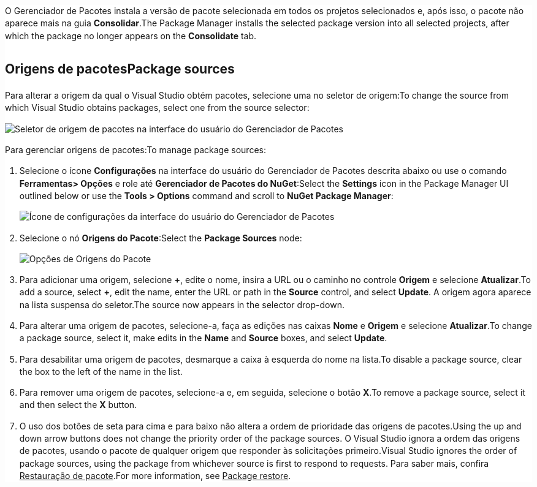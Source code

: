 <span data-ttu-id="7d9d6-166">O Gerenciador de Pacotes instala a versão de pacote selecionada em todos os projetos selecionados e, após isso, o pacote não aparece mais na guia **Consolidar**.</span><span class="sxs-lookup"><span data-stu-id="7d9d6-166">The Package Manager installs the selected package version into all selected projects, after which the package no longer appears on the **Consolidate** tab.</span></span>

## <a name="package-sources"></a><span data-ttu-id="7d9d6-167">Origens de pacotes</span><span class="sxs-lookup"><span data-stu-id="7d9d6-167">Package sources</span></span>

<span data-ttu-id="7d9d6-168">Para alterar a origem da qual o Visual Studio obtém pacotes, selecione uma no seletor de origem:</span><span class="sxs-lookup"><span data-stu-id="7d9d6-168">To change the source from which Visual Studio obtains packages, select one from the source selector:</span></span>

![Seletor de origem de pacotes na interface do usuário do Gerenciador de Pacotes](media/PackageSourceDropDown.png)

<span data-ttu-id="7d9d6-170">Para gerenciar origens de pacotes:</span><span class="sxs-lookup"><span data-stu-id="7d9d6-170">To manage package sources:</span></span>

1. <span data-ttu-id="7d9d6-171">Selecione o ícone **Configurações** na interface do usuário do Gerenciador de Pacotes descrita abaixo ou use o comando **Ferramentas> Opções** e role até **Gerenciador de Pacotes do NuGet**:</span><span class="sxs-lookup"><span data-stu-id="7d9d6-171">Select the **Settings** icon in the Package Manager UI outlined below or use the **Tools > Options** command and scroll to **NuGet Package Manager**:</span></span>

    ![Ícone de configurações da interface do usuário do Gerenciador de Pacotes](media/PackageSourceSettings.png)

1. <span data-ttu-id="7d9d6-173">Selecione o nó **Origens do Pacote**:</span><span class="sxs-lookup"><span data-stu-id="7d9d6-173">Select the **Package Sources** node:</span></span>

    ![Opções de Origens do Pacote](media/options.png)

1. <span data-ttu-id="7d9d6-175">Para adicionar uma origem, selecione **+**, edite o nome, insira a URL ou o caminho no controle **Origem** e selecione **Atualizar**.</span><span class="sxs-lookup"><span data-stu-id="7d9d6-175">To add a source, select **+**, edit the name, enter the URL or path in the **Source** control, and select  **Update**.</span></span> <span data-ttu-id="7d9d6-176">A origem agora aparece na lista suspensa do seletor.</span><span class="sxs-lookup"><span data-stu-id="7d9d6-176">The source now appears in the selector drop-down.</span></span>
1. <span data-ttu-id="7d9d6-177">Para alterar uma origem de pacotes, selecione-a, faça as edições nas caixas **Nome** e **Origem** e selecione **Atualizar**.</span><span class="sxs-lookup"><span data-stu-id="7d9d6-177">To change a package source, select it, make edits in the **Name** and **Source** boxes, and select **Update**.</span></span>
1. <span data-ttu-id="7d9d6-178">Para desabilitar uma origem de pacotes, desmarque a caixa à esquerda do nome na lista.</span><span class="sxs-lookup"><span data-stu-id="7d9d6-178">To disable a package source, clear the box to the left of the name in the list.</span></span>
1. <span data-ttu-id="7d9d6-179">Para remover uma origem de pacotes, selecione-a e, em seguida, selecione o botão **X**.</span><span class="sxs-lookup"><span data-stu-id="7d9d6-179">To remove a package source, select it and then select the **X** button.</span></span>
1. <span data-ttu-id="7d9d6-180">O uso dos botões de seta para cima e para baixo não altera a ordem de prioridade das origens de pacotes.</span><span class="sxs-lookup"><span data-stu-id="7d9d6-180">Using the up and down arrow buttons does not change the priority order of the package sources.</span></span> <span data-ttu-id="7d9d6-181">O Visual Studio ignora a ordem das origens de pacotes, usando o pacote de qualquer origem que responder às solicitações primeiro.</span><span class="sxs-lookup"><span data-stu-id="7d9d6-181">Visual Studio ignores the order of package sources, using the package from whichever source is first to respond to requests.</span></span> <span data-ttu-id="7d9d6-182">Para saber mais, confira [Restauração de pacote](../consume-packages/package-restore.md).</span><span class="sxs-lookup"><span data-stu-id="7d9d6-182">For more information, see [Package restore](../consume-packages/package-restore.md).</span></span>

